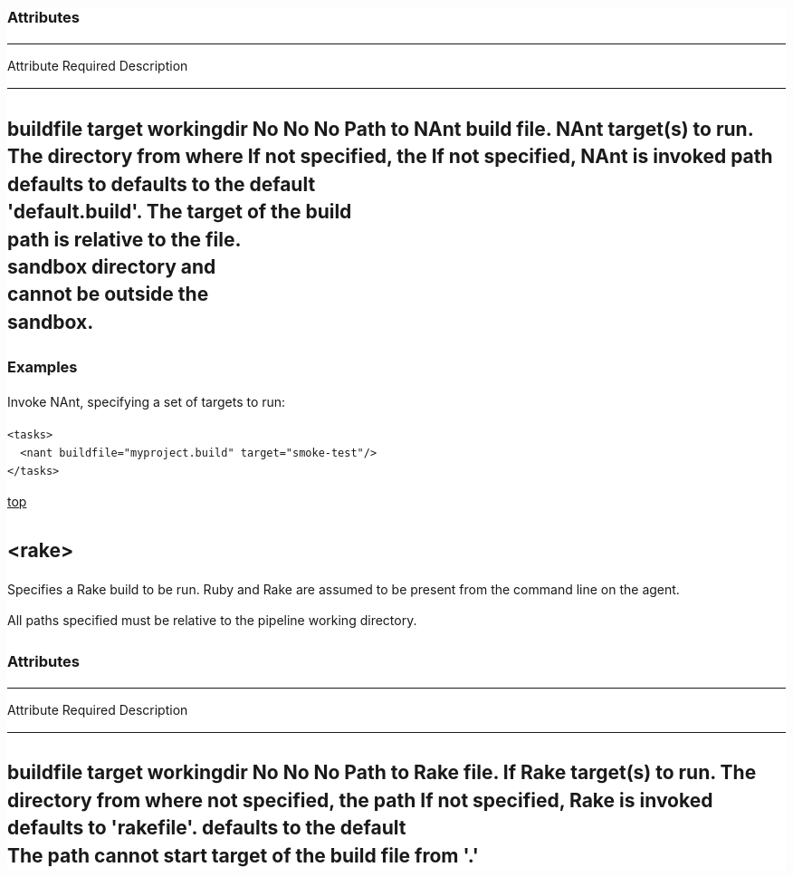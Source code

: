 ### Attributes

  --------------------------------------------------------------------------
  Attribute
  Required
  Description
  ------------------------ ------------------------ ------------------------
  buildfile                target                   workingdir
  No                       No                       No
  Path to NAnt build file. NAnt target(s) to run.   The directory from where
  If not specified, the    If not specified,        NAnt is invoked
  path defaults to         defaults to the default  
  'default.build'. The     target of the build      
  path is relative to the  file.                    
  sandbox directory and                             
  cannot be outside the                             
  sandbox.                                          
  --------------------------------------------------------------------------

### Examples

Invoke NAnt, specifying a set of targets to run:

``` {.code}
<tasks>
  <nant buildfile="myproject.build" target="smoke-test"/>
</tasks>
```

[top](#top)

\<rake\>
--------

Specifies a Rake build to be run. Ruby and Rake are assumed to be
present from the command line on the agent.

All paths specified must be relative to the pipeline working directory.

### Attributes

  --------------------------------------------------------------------------
  Attribute
  Required
  Description
  ------------------------ ------------------------ ------------------------
  buildfile                target                   workingdir
  No                       No                       No
  Path to Rake file. If    Rake target(s) to run.   The directory from where
  not specified, the path  If not specified,        Rake is invoked
  defaults to 'rakefile'.  defaults to the default  
  The path cannot start    target of the build file 
  from '.'                                          
  --------------------------------------------------------------------------
